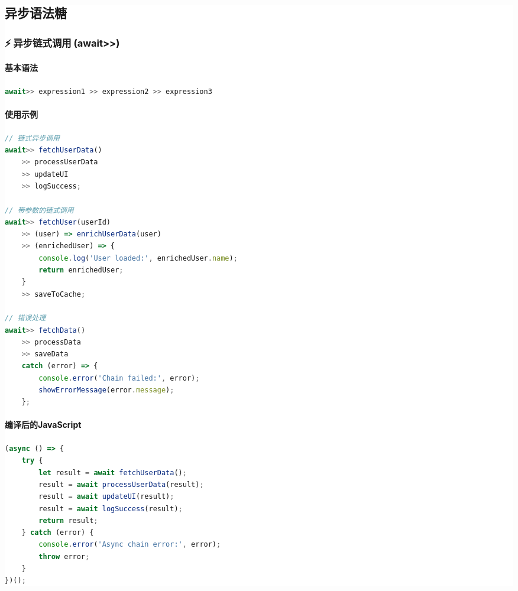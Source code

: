 ## 异步语法糖

### ⚡ **异步链式调用 (await>>)**

#### 基本语法
```javascript
await>> expression1 >> expression2 >> expression3
```

#### 使用示例
```javascript
// 链式异步调用
await>> fetchUserData()
    >> processUserData
    >> updateUI
    >> logSuccess;

// 带参数的链式调用
await>> fetchUser(userId)
    >> (user) => enrichUserData(user)
    >> (enrichedUser) => {
        console.log('User loaded:', enrichedUser.name);
        return enrichedUser;
    }
    >> saveToCache;

// 错误处理
await>> fetchData()
    >> processData
    >> saveData
    catch (error) => {
        console.error('Chain failed:', error);
        showErrorMessage(error.message);
    };
```

#### 编译后的JavaScript
```javascript
(async () => {
    try {
        let result = await fetchUserData();
        result = await processUserData(result);
        result = await updateUI(result);
        result = await logSuccess(result);
        return result;
    } catch (error) {
        console.error('Async chain error:', error);
        throw error;
    }
})();
```
